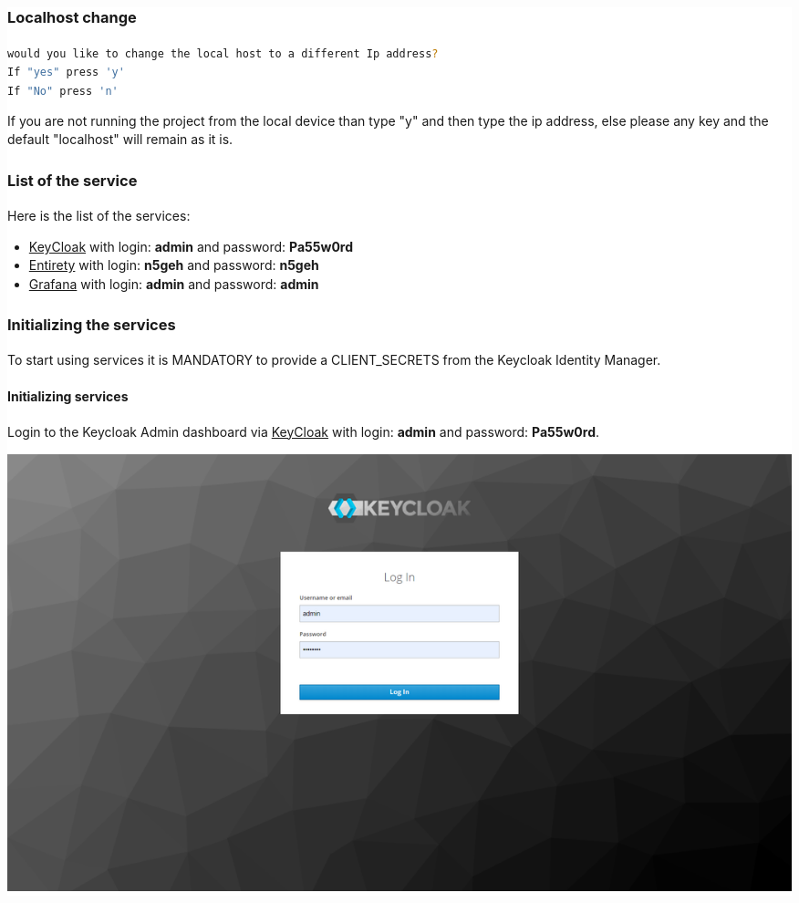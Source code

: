 </p>

### Localhost change

```bash
would you like to change the local host to a different Ip address?
If "yes" press 'y'
If "No" press 'n'
```

If you are not running the project from the local device than type "y" and then type the ip address,
else please any key and the default "localhost" will remain as it is.  



### List of the service

Here is the list of the services:
- [KeyCloak](http://localhost:8080) with login: **admin** and password: **Pa55w0rd**
- [Entirety](http://localhost:8090) with login: **n5geh** and password: **n5geh**
- [Grafana](http://localhost:3003) with login: **admin** and password: **admin**

### Initializing the services

To start using services it is MANDATORY to provide a CLIENT_SECRETS from the Keycloak Identity Manager.

#### Initializing services

Login to the Keycloak Admin dashboard via [KeyCloak](http://localhost:8080) with login: **admin** and password: **Pa55w0rd**.

<img src="documentation/images/Log in to Keycloak.png" width=900>
